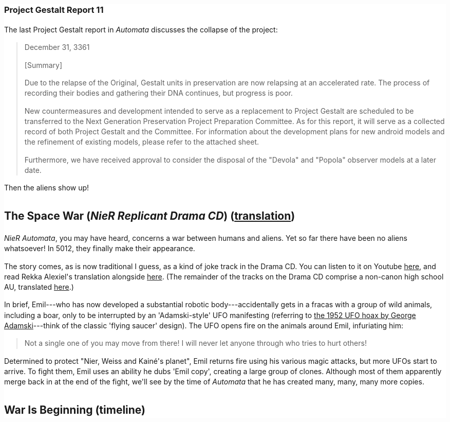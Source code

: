 ### Project Gestalt Report 11

The last Project Gestalt report in <cite>Automata</cite> discusses the collapse of the project:

> December 31, 3361
> 
> [Summary]
> 
> Due to the relapse of the Original, Gestalt units in preservation are now relapsing at an accelerated rate. The process of recording their bodies and gathering their DNA continues, but progress is poor. 
> 
> New countermeasures and development intended to serve as a replacement to Project Gestalt are scheduled to be transferred to the Next Generation Preservation Project Preparation Committee. As for this report, it will serve as a collected record of both Project Gestalt and the Committee. For information about the development plans for new android models and the refinement of existing models, please refer to the attached sheet.
> 
> Furthermore, we have received approval to consider the disposal of the "Devola" and "Popola" observer models at a later date.

Then the aliens show up!

## The Space War (<cite>NieR Replicant Drama CD</cite>) ([translation](http://nier2.com/blog/2015/12/13/nier-drama-cd-the-space-war/))

<cite>NieR Automata</cite>, you may have heard, concerns a war between humans and aliens. Yet so far there have been no aliens whatsoever! In 5012, they finally make their appearance.

The story comes, as is now traditional I guess, as a kind of joke track in the Drama CD. You can listen to it on Youtube [here](https://www.youtube.com/watch?v=QqumP4OIE88&list=PL6qLzIEXCzmqnStYOgcPPFdvConxY5bkT&index=3), and read Rekka Alexiel's translation alongside [here](http://nier2.com/blog/2015/12/13/nier-drama-cd-the-space-war/). (The remainder of the tracks on the Drama CD comprise a non-canon high school AU, translated [here](http://firesanctuary.com/blog/2014/12/13/nier-drama-cd-replicant-private-high-school/).)

In brief, Emil---who has now developed a substantial robotic body---accidentally gets in a fracas with a group of wild animals, including a boar, only to be interrupted by an 'Adamski-style' UFO manifesting (referring to [the 1952 UFO hoax by George Adamski](https://en.wikipedia.org/wiki/George_Adamski#/media/File:George_Adamski_ship_1.jpg)---think of the classic 'flying saucer' design). The UFO opens fire on the animals around Emil, infuriating him:

> Not a single one of you may move from there! I will never let anyone through who tries to hurt others!

Determined to protect "Nier, Weiss and Kainé's planet", Emil returns fire using his various magic attacks, but more UFOs start to arrive. To fight them, Emil uses an ability he dubs 'Emil copy', creating a large group of clones. Although most of them apparently merge back in at the end of the fight, we'll see by the time of <cite>Automata</cite> that he has created many, many, many more copies.

## War Is Beginning (timeline)
